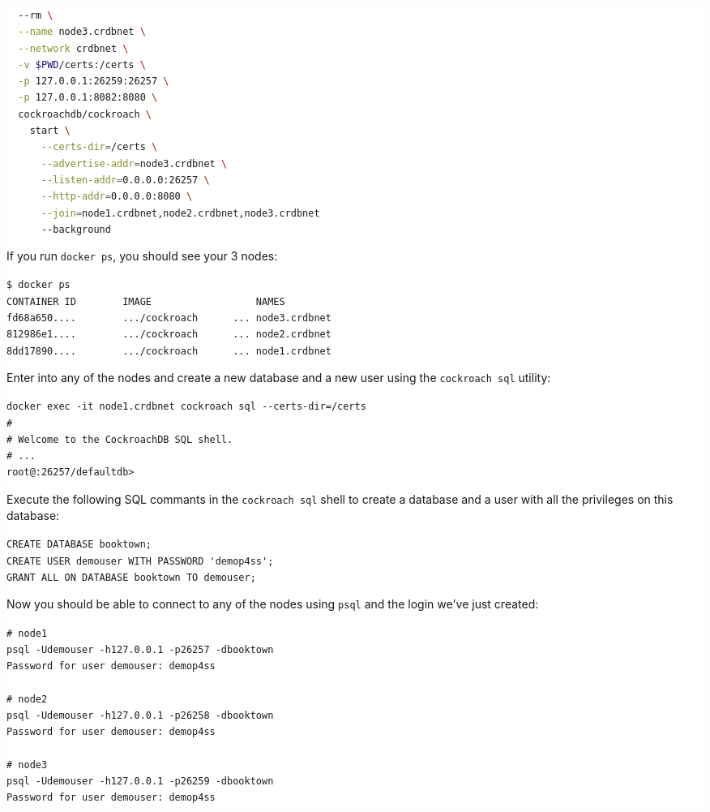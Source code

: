 ```sh
  --rm \
  --name node3.crdbnet \
  --network crdbnet \
  -v $PWD/certs:/certs \
  -p 127.0.0.1:26259:26257 \
  -p 127.0.0.1:8082:8080 \
  cockroachdb/cockroach \
    start \
      --certs-dir=/certs \
      --advertise-addr=node3.crdbnet \
      --listen-addr=0.0.0.0:26257 \
      --http-addr=0.0.0.0:8080 \
      --join=node1.crdbnet,node2.crdbnet,node3.crdbnet
      --background
```

If you run `docker ps`, you should see your 3 nodes:

```
$ docker ps
CONTAINER ID        IMAGE                  NAMES
fd68a650....        .../cockroach      ... node3.crdbnet
812986e1....        .../cockroach      ... node2.crdbnet
8dd17890....        .../cockroach      ... node1.crdbnet
```

Enter into any of the nodes and create a new database and a new user using the
`cockroach sql` utility:

```
docker exec -it node1.crdbnet cockroach sql --certs-dir=/certs
#
# Welcome to the CockroachDB SQL shell.
# ...
root@:26257/defaultdb>
```

Execute the following SQL commants in the `cockroach sql` shell to create a
database and a user with all the privileges on this database:

```
CREATE DATABASE booktown;
CREATE USER demouser WITH PASSWORD 'demop4ss';
GRANT ALL ON DATABASE booktown TO demouser;
```

Now you should be able to connect to any of the nodes using `psql` and the
login we've just created:

```
# node1
psql -Udemouser -h127.0.0.1 -p26257 -dbooktown
Password for user demouser: demop4ss

# node2
psql -Udemouser -h127.0.0.1 -p26258 -dbooktown
Password for user demouser: demop4ss

# node3
psql -Udemouser -h127.0.0.1 -p26259 -dbooktown
Password for user demouser: demop4ss
```
